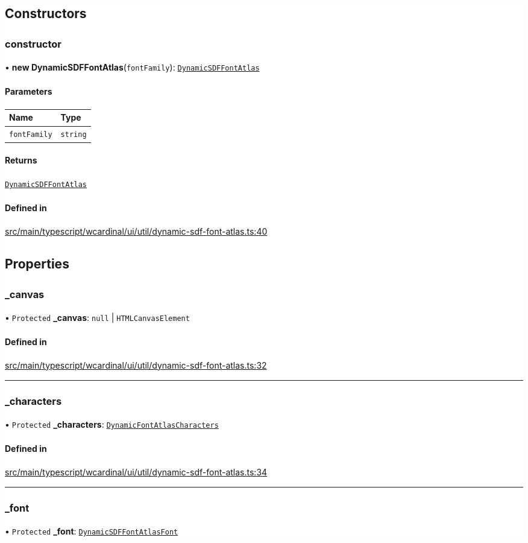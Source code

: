 ## Constructors

### constructor

• **new DynamicSDFFontAtlas**(`fontFamily`): [`DynamicSDFFontAtlas`](DynamicSDFFontAtlas.md)

#### Parameters

| Name | Type |
| :------ | :------ |
| `fontFamily` | `string` |

#### Returns

[`DynamicSDFFontAtlas`](DynamicSDFFontAtlas.md)

#### Defined in

[src/main/typescript/wcardinal/ui/util/dynamic-sdf-font-atlas.ts:40](https://github.com/winter-cardinal/winter-cardinal-ui/blob/v0.310.1/src/main/typescript/wcardinal/ui/util/dynamic-sdf-font-atlas.ts#L40)

## Properties

### \_canvas

• `Protected` **\_canvas**: ``null`` \| `HTMLCanvasElement`

#### Defined in

[src/main/typescript/wcardinal/ui/util/dynamic-sdf-font-atlas.ts:32](https://github.com/winter-cardinal/winter-cardinal-ui/blob/v0.310.1/src/main/typescript/wcardinal/ui/util/dynamic-sdf-font-atlas.ts#L32)

___

### \_characters

• `Protected` **\_characters**: [`DynamicFontAtlasCharacters`](../index.md#dynamicfontatlascharacters)

#### Defined in

[src/main/typescript/wcardinal/ui/util/dynamic-sdf-font-atlas.ts:34](https://github.com/winter-cardinal/winter-cardinal-ui/blob/v0.310.1/src/main/typescript/wcardinal/ui/util/dynamic-sdf-font-atlas.ts#L34)

___

### \_font

• `Protected` **\_font**: [`DynamicSDFFontAtlasFont`](../interfaces/DynamicSDFFontAtlasFont.md)
